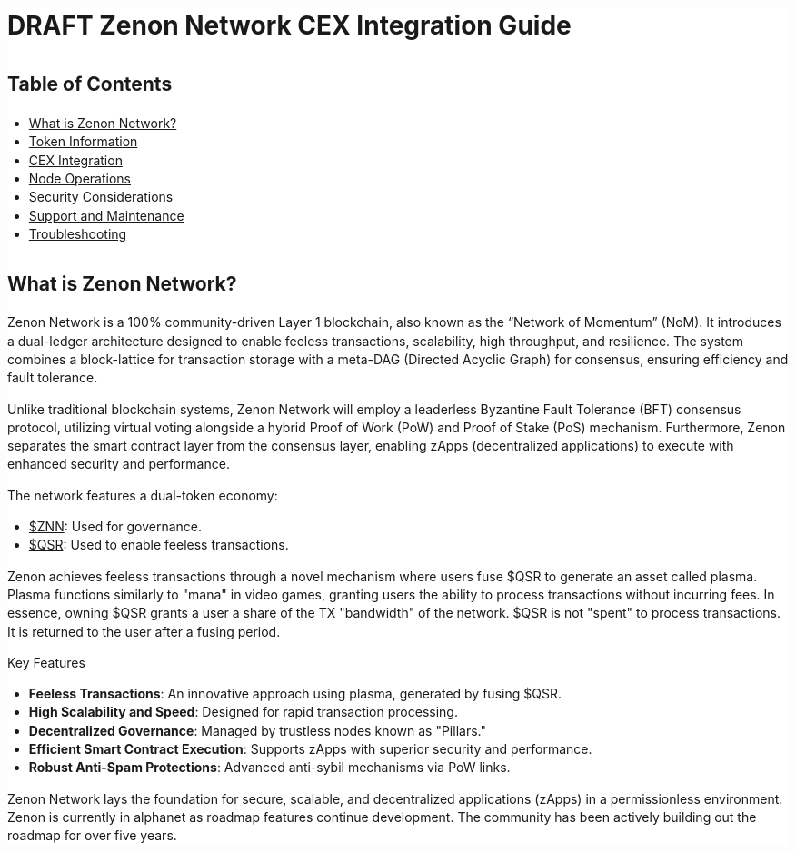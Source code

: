 # DRAFT Zenon Network CEX Integration Guide

## Table of Contents
- [What is Zenon Network?](#what-is-zenon-network)
- [Token Information](#token-information)
- [CEX Integration](#cex-integration)
- [Node Operations](#node-operations)
- [Security Considerations](#security-considerations)
- [Support and Maintenance](#support-and-maintenance)
- [Troubleshooting](#troubleshooting)

## What is Zenon Network?

Zenon Network is a 100% community-driven Layer 1 blockchain, also known as the “Network of Momentum” (NoM). It introduces a dual-ledger architecture designed to enable feeless transactions, scalability, high throughput, and resilience. The system combines a block-lattice for transaction storage with a meta-DAG (Directed Acyclic Graph) for consensus, ensuring efficiency and fault tolerance.

Unlike traditional blockchain systems, Zenon Network will employ a leaderless Byzantine Fault Tolerance (BFT) consensus protocol, utilizing virtual voting alongside a hybrid Proof of Work (PoW) and Proof of Stake (PoS) mechanism. Furthermore, Zenon separates the smart contract layer from the consensus layer, enabling zApps (decentralized applications) to execute with enhanced security and performance.

The network features a dual-token economy:
- [$ZNN](https://ask.zenon.wiki/questions/D1b3/what-is-znn-and-what-is-it-used-for-in-zenon-network): Used for governance.
- [$QSR](https://ask.zenon.wiki/questions/D123/what-is-qsr-and-what-is-it-used-for-in-zenon-network/E153): Used to enable feeless transactions.

Zenon achieves feeless transactions through a novel mechanism where users fuse $QSR to generate an asset called plasma. Plasma functions similarly to "mana" in video games, granting users the ability to process transactions without incurring fees. In essence, owning $QSR grants a user a share of the TX "bandwidth" of the network. $QSR is not "spent" to process transactions. It is returned to the user after a fusing period.   

Key Features
- **Feeless Transactions**: An innovative approach using plasma, generated by fusing $QSR.
- **High Scalability and Speed**: Designed for rapid transaction processing.
- **Decentralized Governance**: Managed by trustless nodes known as "Pillars."
- **Efficient Smart Contract Execution**: Supports zApps with superior security and performance.
- **Robust Anti-Spam Protections**: Advanced anti-sybil mechanisms via PoW links.

Zenon Network lays the foundation for secure, scalable, and decentralized applications (zApps) in a permissionless environment. Zenon is currently in alphanet as roadmap features continue development. The community has been actively building out the roadmap for over five years.  
